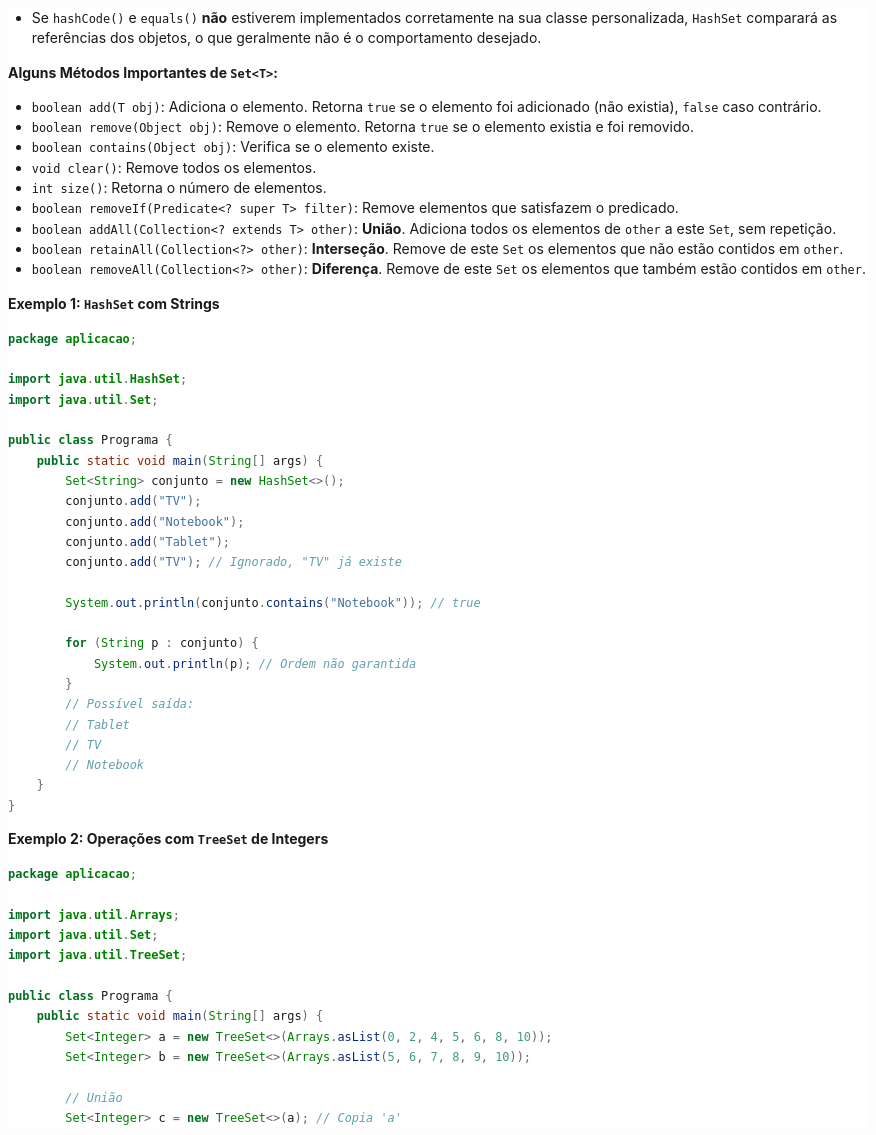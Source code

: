 

* Se `hashCode()` e `equals()` **não** estiverem implementados corretamente na sua classe personalizada, `HashSet` comparará as referências dos objetos, o que geralmente não é o comportamento desejado.

**Alguns Métodos Importantes de `Set<T>`:**

* `boolean add(T obj)`: Adiciona o elemento. Retorna `true` se o elemento foi adicionado (não existia), `false` caso contrário.
* `boolean remove(Object obj)`: Remove o elemento. Retorna `true` se o elemento existia e foi removido.
* `boolean contains(Object obj)`: Verifica se o elemento existe.
* `void clear()`: Remove todos os elementos.
* `int size()`: Retorna o número de elementos.
* `boolean removeIf(Predicate<? super T> filter)`: Remove elementos que satisfazem o predicado.
* `boolean addAll(Collection<? extends T> other)`: **União**. Adiciona todos os elementos de `other` a este `Set`, sem repetição.
* `boolean retainAll(Collection<?> other)`: **Interseção**. Remove de este `Set` os elementos que não estão contidos em `other`.
* `boolean removeAll(Collection<?> other)`: **Diferença**. Remove de este `Set` os elementos que também estão contidos em `other`.

**Exemplo 1: `HashSet` com Strings**

```java
package aplicacao;

import java.util.HashSet;
import java.util.Set;

public class Programa {
    public static void main(String[] args) {
        Set<String> conjunto = new HashSet<>();
        conjunto.add("TV");
        conjunto.add("Notebook");
        conjunto.add("Tablet");
        conjunto.add("TV"); // Ignorado, "TV" já existe

        System.out.println(conjunto.contains("Notebook")); // true

        for (String p : conjunto) {
            System.out.println(p); // Ordem não garantida
        }
        // Possível saída:
        // Tablet
        // TV
        // Notebook
    }
}
```

**Exemplo 2: Operações com `TreeSet` de Integers**

```java
package aplicacao;

import java.util.Arrays;
import java.util.Set;
import java.util.TreeSet;

public class Programa {
    public static void main(String[] args) {
        Set<Integer> a = new TreeSet<>(Arrays.asList(0, 2, 4, 5, 6, 8, 10));
        Set<Integer> b = new TreeSet<>(Arrays.asList(5, 6, 7, 8, 9, 10));

        // União
        Set<Integer> c = new TreeSet<>(a); // Copia 'a'
```